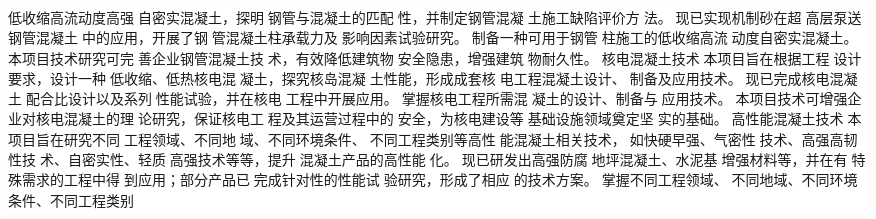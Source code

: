 低收缩高流动度高强
自密实混凝土，探明
钢管与混凝土的匹配
性，并制定钢管混凝
土施工缺陷评价方
法。
现已实现机制砂在超
高层泵送钢管混凝土
中的应用，开展了钢
管混凝土柱承载力及
影响因素试验研究。
制备一种可用于钢管
柱施工的低收缩高流
动度自密实混凝土。
本项目技术研究可完
善企业钢管混凝土技
术，有效降低建筑物
安全隐患，增强建筑
物耐久性。
核电混凝土技术
本项目旨在根据工程
设计要求，设计一种
低收缩、低热核电混
凝土，探究核岛混凝
土性能，形成成套核
电工程混凝土设计、
制备及应用技术。
现已完成核电混凝土
配合比设计以及系列
性能试验，并在核电
工程中开展应用。
掌握核电工程所需混
凝土的设计、制备与
应用技术。
本项目技术可增强企
业对核电混凝土的理
论研究，保证核电工
程及其运营过程中的
安全，为核电建设等
基础设施领域奠定坚
实的基础。
高性能混凝土技术
本项目旨在研究不同
工程领域、不同地
域、不同环境条件、
不同工程类别等高性
能混凝土相关技术，
如快硬早强、气密性
技术、高强高韧性技
术、自密实性、轻质
高强技术等等，提升
混凝土产品的高性能
化。
现已研发出高强防腐
地坪混凝土、水泥基
增强材料等，并在有
特殊需求的工程中得
到应用；部分产品已
完成针对性的性能试
验研究，形成了相应
的技术方案。
掌握不同工程领域、
不同地域、不同环境
条件、不同工程类别